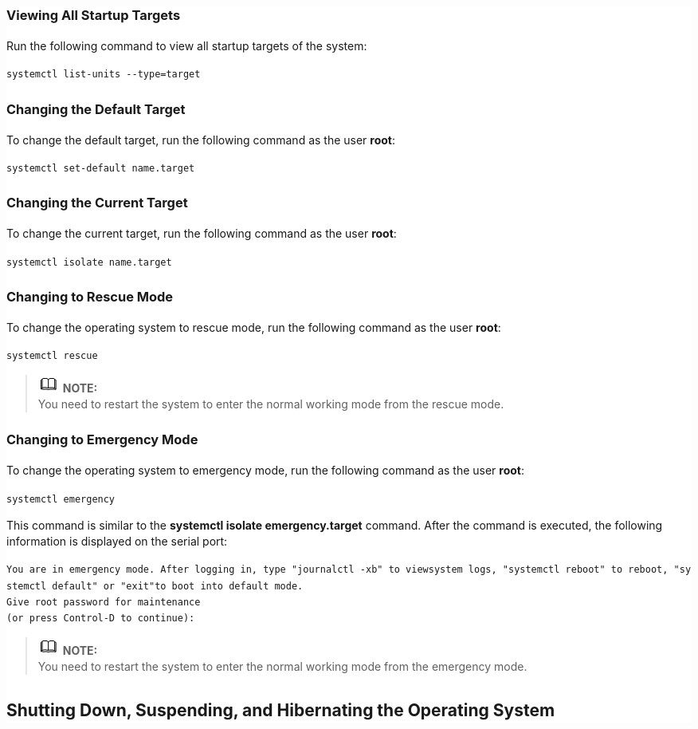 ### Viewing All Startup Targets
Run the following command to view all startup targets of the system:

```
systemctl list-units --type=target
```

### Changing the Default Target
To change the default target, run the following command as the user  **root**:

```
systemctl set-default name.target
```

### Changing the Current Target
To change the current target, run the following command as the user  **root**:

```
systemctl isolate name.target
```

### Changing to Rescue Mode
To change the operating system to rescue mode, run the following command as the user  **root**:

```
systemctl rescue
```

>![](./public_sys-resources/icon-note.gif) **NOTE:**   
>You need to restart the system to enter the normal working mode from the rescue mode.  

### Changing to Emergency Mode
To change the operating system to emergency mode, run the following command as the user  **root**:

```
systemctl emergency
```

This command is similar to the  **systemctl isolate emergency.target**  command. After the command is executed, the following information is displayed on the serial port:

```
You are in emergency mode. After logging in, type "journalctl -xb" to viewsystem logs, "systemctl reboot" to reboot, "systemctl default" or "exit"to boot into default mode.
Give root password for maintenance
(or press Control-D to continue):
```

>![](./public_sys-resources/icon-note.gif) **NOTE:**   
>You need to restart the system to enter the normal working mode from the emergency mode.  

## Shutting Down, Suspending, and Hibernating the Operating System
